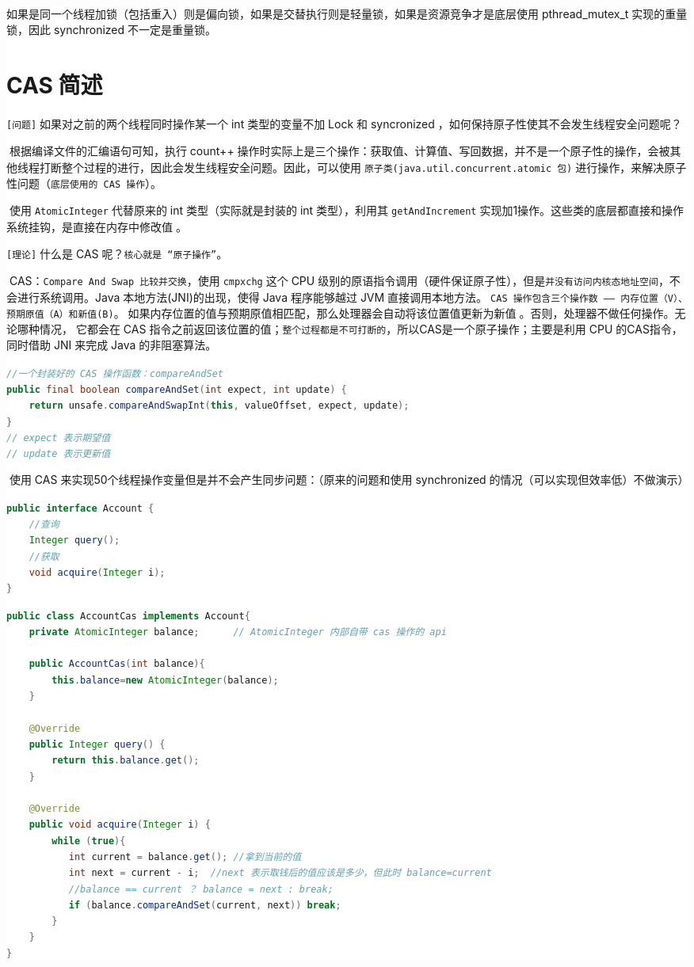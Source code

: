 ​		如果是同一个线程加锁（包括重入）则是偏向锁，如果是交替执行则是轻量锁，如果是资源竞争才是底层使用 pthread_mutex_t 实现的重量锁，因此 synchronized 不一定是重量锁。

# CAS 简述

`[问题]`  如果对之前的两个线程同时操作某一个 int 类型的变量不加 Lock 和 syncronized  ，如何保持原子性使其不会发生线程安全问题呢？

​		根据编译文件的汇编语句可知，执行 count++ 操作时实际上是三个操作：获取值、计算值、写回数据，并不是一个原子性的操作，会被其他线程打断整个过程的进行，因此会发生线程安全问题。因此，可以使用 `原子类(java.util.concurrent.atomic 包)` 进行操作，来解决原子性问题（`底层使用的 CAS 操作`）。

​		使用 `AtomicInteger` 代替原来的 int 类型（实际就是封装的 int 类型），利用其 `getAndIncrement` 实现加1操作。这些类的底层都直接和操作系统挂钩，是直接在内存中修改值 。 

`[理论]` 什么是 CAS 呢？`核心就是 “原子操作”`。

​		CAS：`Compare And Swap 比较并交换`，使用 `cmpxchg` 这个 CPU 级别的原语指令调用（硬件保证原子性），但是`并没有访问内核态地址空间`，不会进行系统调用。Java 本地方法(JNI)的出现，使得 Java 程序能够越过 JVM 直接调用本地方法。 `CAS 操作包含三个操作数 —— 内存位置（V）、预期原值（A）和新值(B)`。 如果内存位置的值与预期原值相匹配，那么处理器会自动将该位置值更新为新值 。否则，处理器不做任何操作。无论哪种情况， 它都会在 CAS 指令之前返回该位置的值；`整个过程都是不可打断的`，所以CAS是一个原子操作；主要是利用 CPU 的CAS指令，同时借助 JNI 来完成 Java 的非阻塞算法。

```java
//一个封装好的 CAS 操作函数：compareAndSet
public final boolean compareAndSet(int expect, int update) {
    return unsafe.compareAndSwapInt(this, valueOffset, expect, update);
}
// expect 表示期望值
// update 表示更新值
```

​	使用 CAS 来实现50个线程操作变量但是并不会产生同步问题：（原来的问题和使用 synchronized 的情况（可以实现但效率低）不做演示）

```java
public interface Account {
    //查询
    Integer query();
    //获取
    void acquire(Integer i);
}
```

```java
public class AccountCas implements Account{
    private AtomicInteger balance;      // AtomicInteger 内部自带 cas 操作的 api

    public AccountCas(int balance){
        this.balance=new AtomicInteger(balance);
    }

    @Override
    public Integer query() {
        return this.balance.get();
    }

    @Override
    public void acquire(Integer i) {
        while (true){
           int current = balance.get(); //拿到当前的值
           int next = current - i;  //next 表示取钱后的值应该是多少，但此时 balance=current
           //balance == current ？ balance = next : break;
           if (balance.compareAndSet(current, next)) break;
        }
    }
}
```
